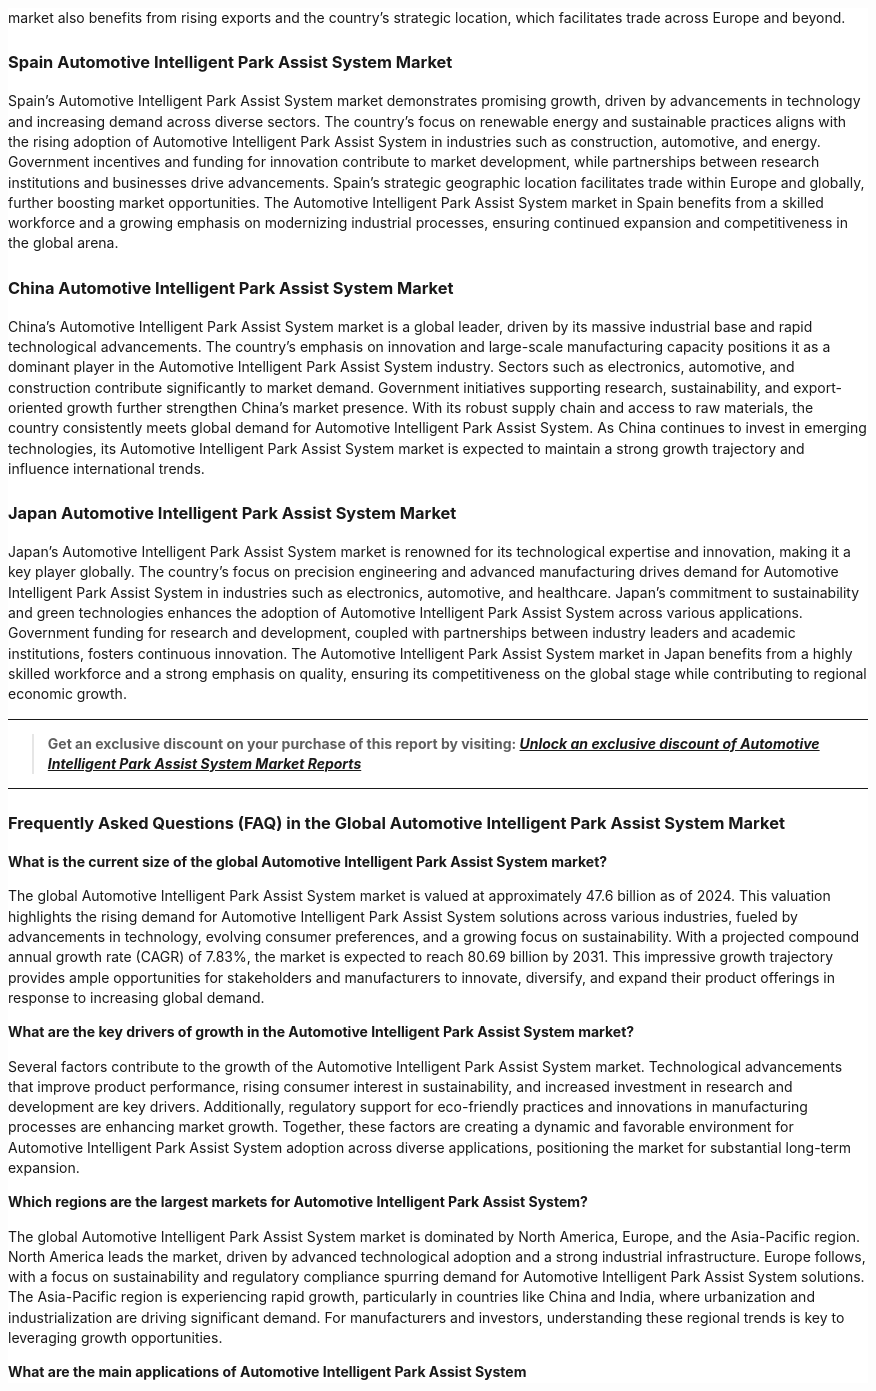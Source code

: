 market also benefits from rising exports and the country&rsquo;s strategic location, which facilitates trade across Europe and beyond.</p><h3>Spain Automotive Intelligent Park Assist System Market</h3><p>Spain&rsquo;s Automotive Intelligent Park Assist System market demonstrates promising growth, driven by advancements in technology and increasing demand across diverse sectors. The country&rsquo;s focus on renewable energy and sustainable practices aligns with the rising adoption of Automotive Intelligent Park Assist System in industries such as construction, automotive, and energy. Government incentives and funding for innovation contribute to market development, while partnerships between research institutions and businesses drive advancements. Spain&rsquo;s strategic geographic location facilitates trade within Europe and globally, further boosting market opportunities. The Automotive Intelligent Park Assist System market in Spain benefits from a skilled workforce and a growing emphasis on modernizing industrial processes, ensuring continued expansion and competitiveness in the global arena.</p><h3>China Automotive Intelligent Park Assist System Market</h3><p>China&rsquo;s Automotive Intelligent Park Assist System market is a global leader, driven by its massive industrial base and rapid technological advancements. The country&rsquo;s emphasis on innovation and large-scale manufacturing capacity positions it as a dominant player in the Automotive Intelligent Park Assist System industry. Sectors such as electronics, automotive, and construction contribute significantly to market demand. Government initiatives supporting research, sustainability, and export-oriented growth further strengthen China&rsquo;s market presence. With its robust supply chain and access to raw materials, the country consistently meets global demand for Automotive Intelligent Park Assist System. As China continues to invest in emerging technologies, its Automotive Intelligent Park Assist System market is expected to maintain a strong growth trajectory and influence international trends.</p><h3>Japan Automotive Intelligent Park Assist System Market</h3><p>Japan&rsquo;s Automotive Intelligent Park Assist System market is renowned for its technological expertise and innovation, making it a key player globally. The country&rsquo;s focus on precision engineering and advanced manufacturing drives demand for Automotive Intelligent Park Assist System in industries such as electronics, automotive, and healthcare. Japan&rsquo;s commitment to sustainability and green technologies enhances the adoption of Automotive Intelligent Park Assist System across various applications. Government funding for research and development, coupled with partnerships between industry leaders and academic institutions, fosters continuous innovation. The Automotive Intelligent Park Assist System market in Japan benefits from a highly skilled workforce and a strong emphasis on quality, ensuring its competitiveness on the global stage while contributing to regional economic growth.</p><hr /><blockquote><p><strong>Get an exclusive discount on your purchase of this report by visiting: <em><a href="://marketresearchpulse.com/ask-for-discount/45055?utm_source=Github&amp;utm_medium=021">Unlock an exclusive discount of Automotive Intelligent Park Assist System Market Reports</a></em>&nbsp;</strong></p></blockquote><hr /><h3>Frequently Asked Questions (FAQ) in the Global Automotive Intelligent Park Assist System Market</h3><p><strong>What is the current size of the global Automotive Intelligent Park Assist System market?</strong></p><p>The global Automotive Intelligent Park Assist System market is valued at approximately 47.6 billion as of 2024. This valuation highlights the rising demand for Automotive Intelligent Park Assist System solutions across various industries, fueled by advancements in technology, evolving consumer preferences, and a growing focus on sustainability. With a projected compound annual growth rate (CAGR) of 7.83%, the market is expected to reach 80.69 billion by 2031. This impressive growth trajectory provides ample opportunities for stakeholders and manufacturers to innovate, diversify, and expand their product offerings in response to increasing global demand.</p><p><strong>What are the key drivers of growth in the Automotive Intelligent Park Assist System market?</strong></p><p>Several factors contribute to the growth of the Automotive Intelligent Park Assist System market. Technological advancements that improve product performance, rising consumer interest in sustainability, and increased investment in research and development are key drivers. Additionally, regulatory support for eco-friendly practices and innovations in manufacturing processes are enhancing market growth. Together, these factors are creating a dynamic and favorable environment for Automotive Intelligent Park Assist System adoption across diverse applications, positioning the market for substantial long-term expansion.</p><p><strong>Which regions are the largest markets for Automotive Intelligent Park Assist System?</strong></p><p>The global Automotive Intelligent Park Assist System market is dominated by North America, Europe, and the Asia-Pacific region. North America leads the market, driven by advanced technological adoption and a strong industrial infrastructure. Europe follows, with a focus on sustainability and regulatory compliance spurring demand for Automotive Intelligent Park Assist System solutions. The Asia-Pacific region is experiencing rapid growth, particularly in countries like China and India, where urbanization and industrialization are driving significant demand. For manufacturers and investors, understanding these regional trends is key to leveraging growth opportunities.</p><p><strong>What are the main applications of Automotive Intelligent Park Assist System